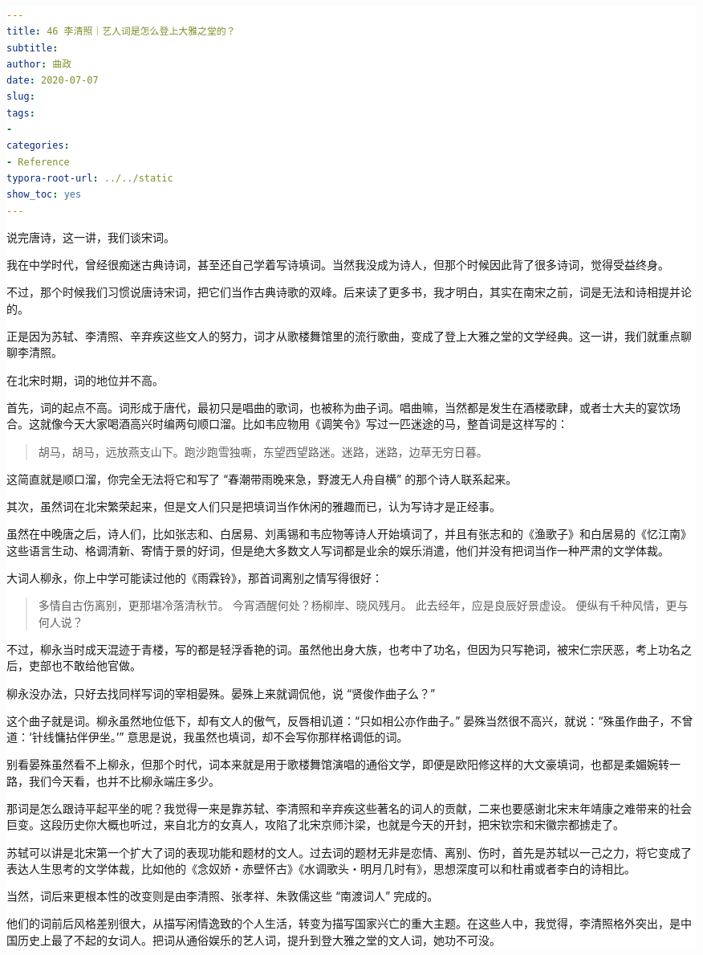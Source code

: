 ```yaml
---
title: 46 李清照｜艺人词是怎么登上大雅之堂的？
subtitle: 
author: 曲政
date: 2020-07-07
slug: 
tags:
- 
categories:
- Reference
typora-root-url: ../../static
show_toc: yes
---
```


说完唐诗，这一讲，我们谈宋词。

我在中学时代，曾经很痴迷古典诗词，甚至还自己学着写诗填词。当然我没成为诗人，但那个时候因此背了很多诗词，觉得受益终身。

不过，那个时候我们习惯说唐诗宋词，把它们当作古典诗歌的双峰。后来读了更多书，我才明白，其实在南宋之前，词是无法和诗相提并论的。

正是因为苏轼、李清照、辛弃疾这些文人的努力，词才从歌楼舞馆里的流行歌曲，变成了登上大雅之堂的文学经典。这一讲，我们就重点聊聊李清照。

在北宋时期，词的地位并不高。

首先，词的起点不高。词形成于唐代，最初只是唱曲的歌词，也被称为曲子词。唱曲嘛，当然都是发生在酒楼歌肆，或者士大夫的宴饮场合。这就像今天大家喝酒高兴时编两句顺口溜。比如韦应物用《调笑令》写过一匹迷途的马，整首词是这样写的：

> 胡马，胡马，远放燕支山下。跑沙跑雪独嘶，东望西望路迷。迷路，迷路，边草无穷日暮。

这简直就是顺口溜，你完全无法将它和写了 “春潮带雨晚来急，野渡无人舟自横” 的那个诗人联系起来。

其次，虽然词在北宋繁荣起来，但是文人们只是把填词当作休闲的雅趣而已，认为写诗才是正经事。

虽然在中晚唐之后，诗人们，比如张志和、白居易、刘禹锡和韦应物等诗人开始填词了，并且有张志和的《渔歌子》和白居易的《忆江南》这些语言生动、格调清新、寄情于景的好词，但是绝大多数文人写词都是业余的娱乐消遣，他们并没有把词当作一种严肃的文学体裁。

大词人柳永，你上中学可能读过他的《雨霖铃》，那首词离别之情写得很好：

> 多情自古伤离别，更那堪冷落清秋节。 今宵酒醒何处？杨柳岸、晓风残月。 此去经年，应是良辰好景虚设。 便纵有千种风情，更与何人说？

不过，柳永当时成天混迹于青楼，写的都是轻浮香艳的词。虽然他出身大族，也考中了功名，但因为只写艳词，被宋仁宗厌恶，考上功名之后，吏部也不敢给他官做。

柳永没办法，只好去找同样写词的宰相晏殊。晏殊上来就调侃他，说 “贤俊作曲子么？”

这个曲子就是词。柳永虽然地位低下，却有文人的傲气，反唇相讥道：“只如相公亦作曲子。” 晏殊当然很不高兴，就说：“殊虽作曲子，不曾道：‘针线慵拈伴伊坐。’” 意思是说，我虽然也填词，却不会写你那样格调低的词。

别看晏殊虽然看不上柳永，但那个时代，词本来就是用于歌楼舞馆演唱的通俗文学，即便是欧阳修这样的大文豪填词，也都是柔媚婉转一路，我们今天看，也并不比柳永端庄多少。

那词是怎么跟诗平起平坐的呢？我觉得一来是靠苏轼、李清照和辛弃疾这些著名的词人的贡献，二来也要感谢北宋末年靖康之难带来的社会巨变。这段历史你大概也听过，来自北方的女真人，攻陷了北宋京师汴梁，也就是今天的开封，把宋钦宗和宋徽宗都掳走了。

苏轼可以讲是北宋第一个扩大了词的表现功能和题材的文人。过去词的题材无非是恋情、离别、伤时，首先是苏轼以一己之力，将它变成了表达人生思考的文学体裁，比如他的《念奴娇・赤壁怀古》《水调歌头・明月几时有》，思想深度可以和杜甫或者李白的诗相比。

当然，词后来更根本性的改变则是由李清照、张孝祥、朱敦儒这些 “南渡词人” 完成的。

他们的词前后风格差别很大，从描写闲情逸致的个人生活，转变为描写国家兴亡的重大主题。在这些人中，我觉得，李清照格外突出，是中国历史上最了不起的女词人。把词从通俗娱乐的艺人词，提升到登大雅之堂的文人词，她功不可没。

